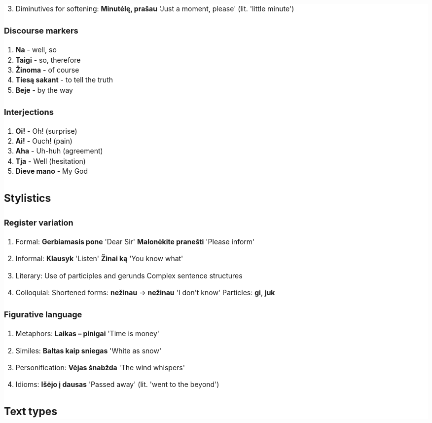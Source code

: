 3. Diminutives for softening:
   **Minutėlę, prašau** 'Just a moment, please' (lit. 'little minute')

### Discourse markers

1. **Na** - well, so
2. **Taigi** - so, therefore
3. **Žinoma** - of course
4. **Tiesą sakant** - to tell the truth
5. **Beje** - by the way

### Interjections

1. **Oi!** - Oh! (surprise)
2. **Ai!** - Ouch! (pain)
3. **Aha** - Uh-huh (agreement)
4. **Tja** - Well (hesitation)
5. **Dieve mano** - My God

## Stylistics

### Register variation

1. Formal:
   **Gerbiamasis pone** 'Dear Sir'
   **Malonėkite pranešti** 'Please inform'

2. Informal:
   **Klausyk** 'Listen'
   **Žinai ką** 'You know what'

3. Literary:
   Use of participles and gerunds
   Complex sentence structures

4. Colloquial:
   Shortened forms: **nežinau** → **nežinau** 'I don't know'
   Particles: **gi**, **juk**

### Figurative language

1. Metaphors:
   **Laikas – pinigai** 'Time is money'

2. Similes:
   **Baltas kaip sniegas** 'White as snow'

3. Personification:
   **Vėjas šnabžda** 'The wind whispers'

4. Idioms:
   **Išėjo į dausas** 'Passed away' (lit. 'went to the beyond')

## Text types
